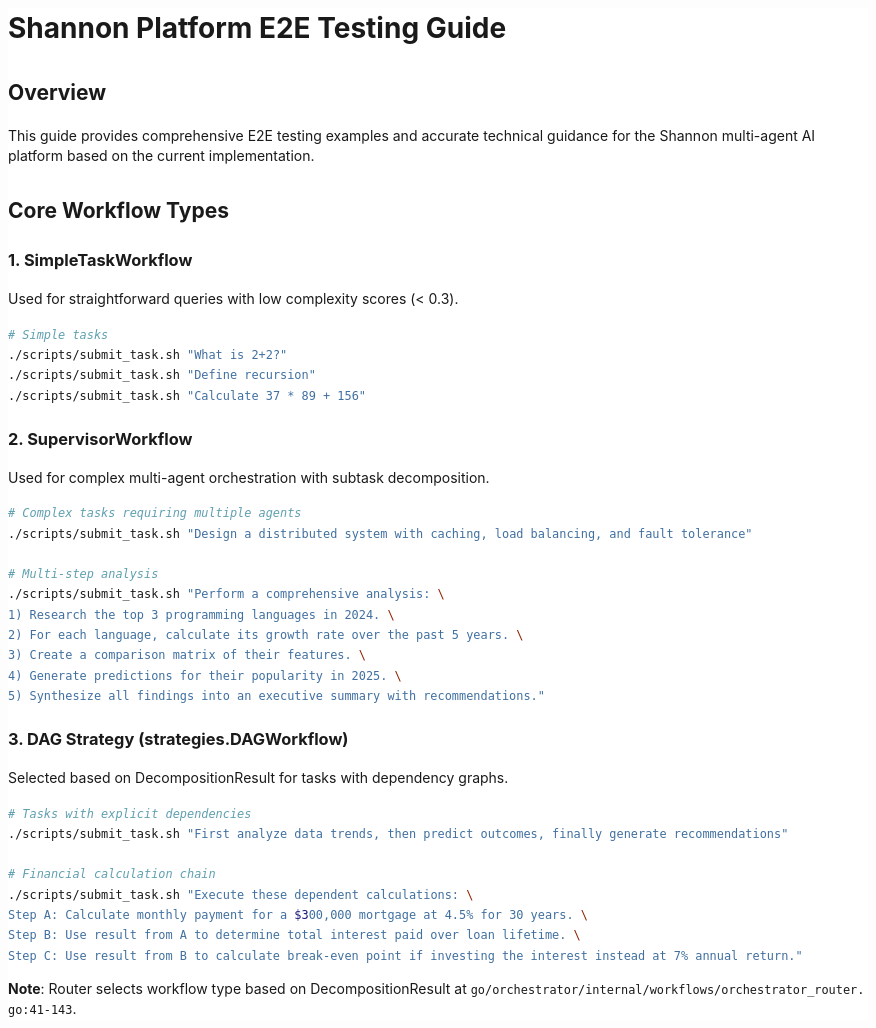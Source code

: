 # Shannon Platform E2E Testing Guide

## Overview
This guide provides comprehensive E2E testing examples and accurate technical guidance for the Shannon multi-agent AI platform based on the current implementation.

## Core Workflow Types

### 1. SimpleTaskWorkflow
Used for straightforward queries with low complexity scores (< 0.3).
```bash
# Simple tasks
./scripts/submit_task.sh "What is 2+2?"
./scripts/submit_task.sh "Define recursion"
./scripts/submit_task.sh "Calculate 37 * 89 + 156"
```

### 2. SupervisorWorkflow
Used for complex multi-agent orchestration with subtask decomposition.
```bash
# Complex tasks requiring multiple agents
./scripts/submit_task.sh "Design a distributed system with caching, load balancing, and fault tolerance"

# Multi-step analysis
./scripts/submit_task.sh "Perform a comprehensive analysis: \
1) Research the top 3 programming languages in 2024. \
2) For each language, calculate its growth rate over the past 5 years. \
3) Create a comparison matrix of their features. \
4) Generate predictions for their popularity in 2025. \
5) Synthesize all findings into an executive summary with recommendations."
```

### 3. DAG Strategy (strategies.DAGWorkflow)
Selected based on DecompositionResult for tasks with dependency graphs.
```bash
# Tasks with explicit dependencies
./scripts/submit_task.sh "First analyze data trends, then predict outcomes, finally generate recommendations"

# Financial calculation chain
./scripts/submit_task.sh "Execute these dependent calculations: \
Step A: Calculate monthly payment for a $300,000 mortgage at 4.5% for 30 years. \
Step B: Use result from A to determine total interest paid over loan lifetime. \
Step C: Use result from B to calculate break-even point if investing the interest instead at 7% annual return."
```

**Note**: Router selects workflow type based on DecompositionResult at `go/orchestrator/internal/workflows/orchestrator_router.go:41-143`.
